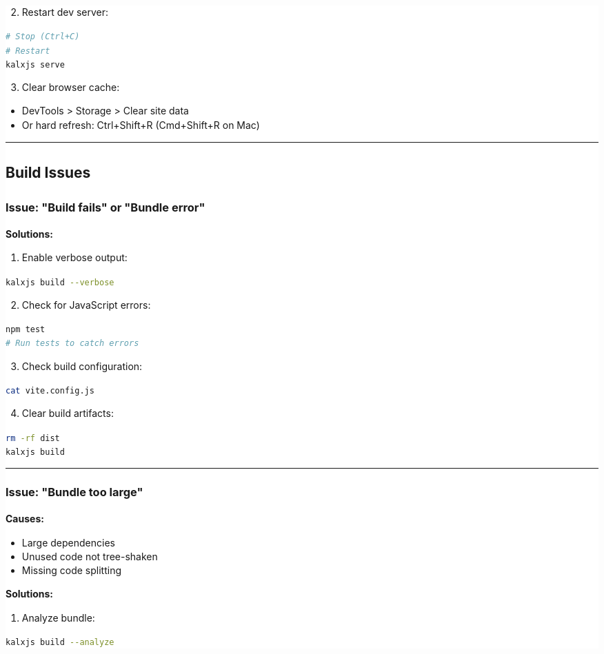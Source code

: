 2. Restart dev server:
```bash
# Stop (Ctrl+C)
# Restart
kalxjs serve
```

3. Clear browser cache:
- DevTools > Storage > Clear site data
- Or hard refresh: Ctrl+Shift+R (Cmd+Shift+R on Mac)

---

## Build Issues

### Issue: "Build fails" or "Bundle error"

**Solutions:**

1. Enable verbose output:
```bash
kalxjs build --verbose
```

2. Check for JavaScript errors:
```bash
npm test
# Run tests to catch errors
```

3. Check build configuration:
```bash
cat vite.config.js
```

4. Clear build artifacts:
```bash
rm -rf dist
kalxjs build
```

---

### Issue: "Bundle too large"

**Causes:**
- Large dependencies
- Unused code not tree-shaken
- Missing code splitting

**Solutions:**

1. Analyze bundle:
```bash
kalxjs build --analyze
```
